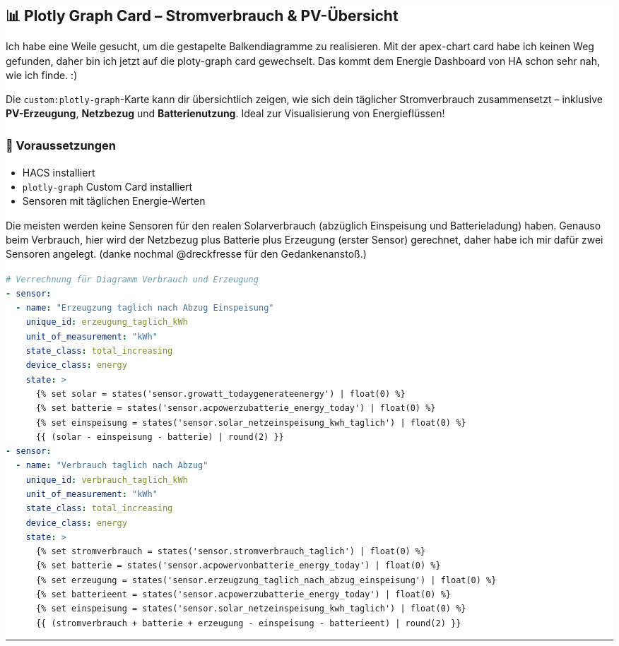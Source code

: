 ## 📊 **Plotly Graph Card** – Stromverbrauch & PV-Übersicht

Ich habe eine Weile gesucht, um die gestapelte Balkendiagramme zu realisieren. Mit der apex-chart card habe ich keinen Weg gefunden, daher bin ich jetzt auf die ploty-graph card gewechselt. Das kommt dem Energie Dashboard von HA schon sehr nah, wie ich finde. :)

Die `custom:plotly-graph`-Karte kann dir übersichtlich zeigen, wie sich dein täglicher Stromverbrauch zusammensetzt – inklusive **PV-Erzeugung**, **Netzbezug** und **Batterienutzung**. Ideal zur Visualisierung von Energieflüssen!


### 🔧 Voraussetzungen

* HACS installiert
* `plotly-graph` Custom Card installiert
* Sensoren mit täglichen Energie-Werten

Die meisten werden keine Sensoren für den realen Solarverbrauch (abzüglich Einspeisung und Batterieladung) haben. Genauso beim Verbrauch, hier wird der Netzbezug plus Batterie plus Erzeugung (erster Sensor) gerechnet, daher habe ich mir dafür zwei Sensoren angelegt. (danke nochmal @dreckfresse für den Gedankenanstoß.) 

```yaml
# Verrechnung für Diagramm Verbrauch und Erzeugung
- sensor:
  - name: "Erzeugzung taglich nach Abzug Einspeisung"
    unique_id: erzeugung_taglich_kWh
    unit_of_measurement: "kWh"
    state_class: total_increasing
    device_class: energy
    state: >
      {% set solar = states('sensor.growatt_todaygenerateenergy') | float(0) %}
      {% set batterie = states('sensor.acpowerzubatterie_energy_today') | float(0) %}
      {% set einspeisung = states('sensor.solar_netzeinspeisung_kwh_taglich') | float(0) %}
      {{ (solar - einspeisung - batterie) | round(2) }}
- sensor:
  - name: "Verbrauch taglich nach Abzug"
    unique_id: verbrauch_taglich_kWh
    unit_of_measurement: "kWh"
    state_class: total_increasing
    device_class: energy
    state: >
      {% set stromverbrauch = states('sensor.stromverbrauch_taglich') | float(0) %}
      {% set batterie = states('sensor.acpowervonbatterie_energy_today') | float(0) %}
      {% set erzeugung = states('sensor.erzeugzung_taglich_nach_abzug_einspeisung') | float(0) %}
      {% set batterieent = states('sensor.acpowerzubatterie_energy_today') | float(0) %}
      {% set einspeisung = states('sensor.solar_netzeinspeisung_kwh_taglich') | float(0) %}
      {{ (stromverbrauch + batterie + erzeugung - einspeisung - batterieent) | round(2) }}

```

---
